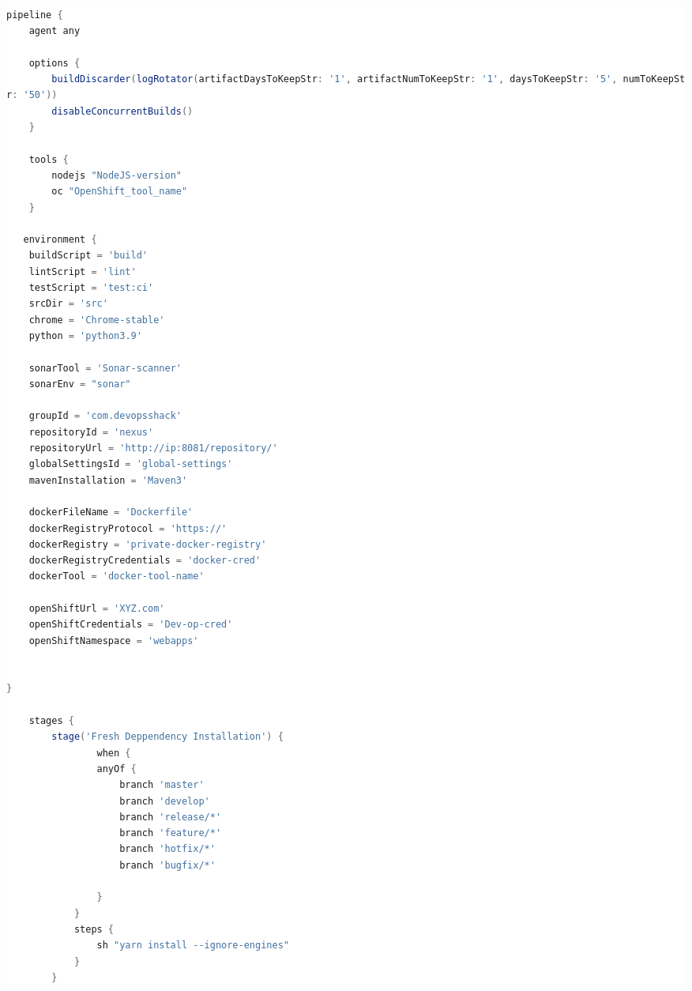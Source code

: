 
```groovy
pipeline {
    agent any

    options {
        buildDiscarder(logRotator(artifactDaysToKeepStr: '1', artifactNumToKeepStr: '1', daysToKeepStr: '5', numToKeepStr: '50'))
        disableConcurrentBuilds()
    }

    tools {
        nodejs "NodeJS-version"
        oc "OpenShift_tool_name"
    }

   environment {
    buildScript = 'build'
    lintScript = 'lint'
    testScript = 'test:ci'
    srcDir = 'src'
    chrome = 'Chrome-stable'
    python = 'python3.9'

    sonarTool = 'Sonar-scanner'
    sonarEnv = "sonar"

    groupId = 'com.devopsshack'
    repositoryId = 'nexus'
    repositoryUrl = 'http://ip:8081/repository/'
    globalSettingsId = 'global-settings'
    mavenInstallation = 'Maven3'

    dockerFileName = 'Dockerfile'
    dockerRegistryProtocol = 'https://'
    dockerRegistry = 'private-docker-registry'
    dockerRegistryCredentials = 'docker-cred'
    dockerTool = 'docker-tool-name'

    openShiftUrl = 'XYZ.com'
    openShiftCredentials = 'Dev-op-cred'
    openShiftNamespace = 'webapps'

    
}
        
    stages {
        stage('Fresh Deppendency Installation') {
                when {
                anyOf {
                    branch 'master'
                    branch 'develop'
                    branch 'release/*'
                    branch 'feature/*'
                    branch 'hotfix/*'
                    branch 'bugfix/*'
                    
                }
            }
            steps {
                sh "yarn install --ignore-engines"
            }
        }

```